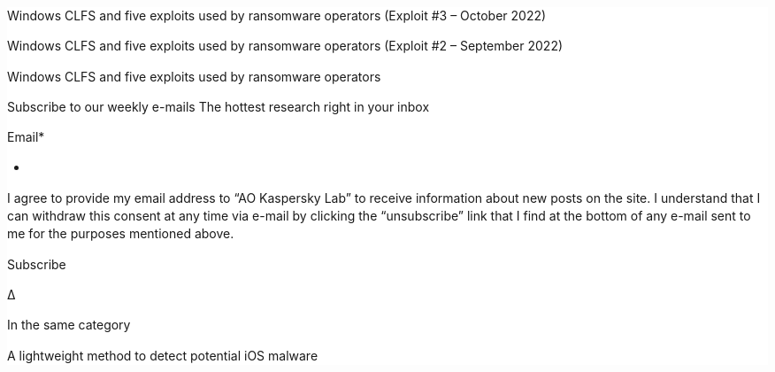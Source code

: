 

Windows CLFS and five exploits used by ransomware operators (Exploit #3 – October 2022) 






 


Windows CLFS and five exploits used by ransomware operators (Exploit #2 – September 2022) 






 


Windows CLFS and five exploits used by ransomware operators 









Subscribe to our weekly e-mails
The hottest research right in your inbox




Email*

*

I agree to provide my email address to “AO Kaspersky Lab” to receive information about new posts on the site. I understand that I can withdraw this consent at any time via e-mail by clicking the “unsubscribe” link that I find at the bottom of any e-mail sent to me for the purposes mentioned above.

 
 Subscribe










Δ








In the same category




 


A lightweight method to detect potential iOS malware 




